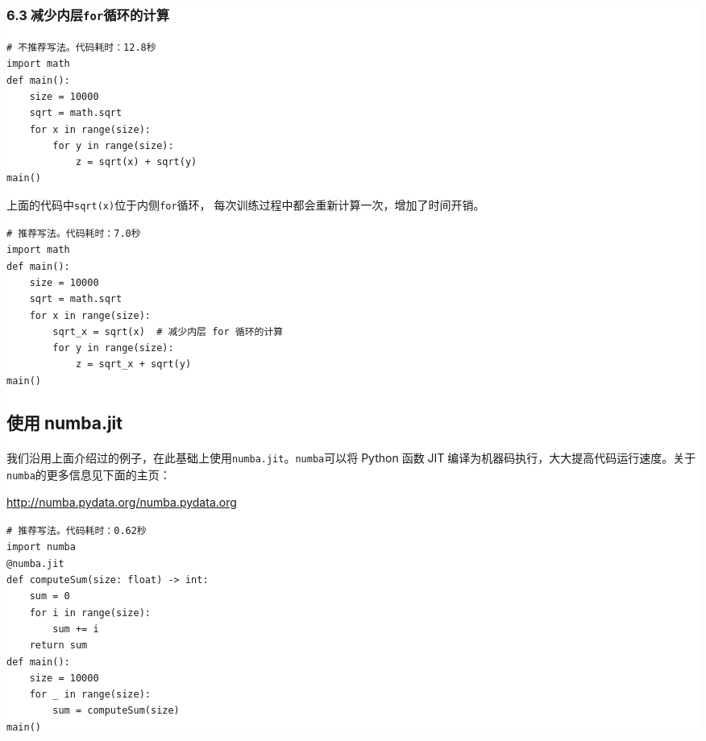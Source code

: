 ### 6.3 减少内层`for`循环的计算

```
# 不推荐写法。代码耗时：12.8秒
import math
def main():
    size = 10000
    sqrt = math.sqrt
    for x in range(size):
        for y in range(size):
            z = sqrt(x) + sqrt(y)
main() 

```

上面的代码中`sqrt(x)`位于内侧`for`循环， 每次训练过程中都会重新计算一次，增加了时间开销。

```
# 推荐写法。代码耗时：7.0秒
import math
def main():
    size = 10000
    sqrt = math.sqrt
    for x in range(size):
        sqrt_x = sqrt(x)  # 减少内层 for 循环的计算
        for y in range(size):
            z = sqrt_x + sqrt(y)
main() 

```

## 使用 numba.jit

我们沿用上面介绍过的例子，在此基础上使用`numba.jit`。`numba`可以将 Python 函数 JIT 编译为机器码执行，大大提高代码运行速度。关于`numba`的更多信息见下面的主页：

http://numba.pydata.org/numba.pydata.org

```
# 推荐写法。代码耗时：0.62秒
import numba
@numba.jit
def computeSum(size: float) -> int:
    sum = 0
    for i in range(size):
        sum += i
    return sum
def main():
    size = 10000
    for _ in range(size):
        sum = computeSum(size)
main()

```

